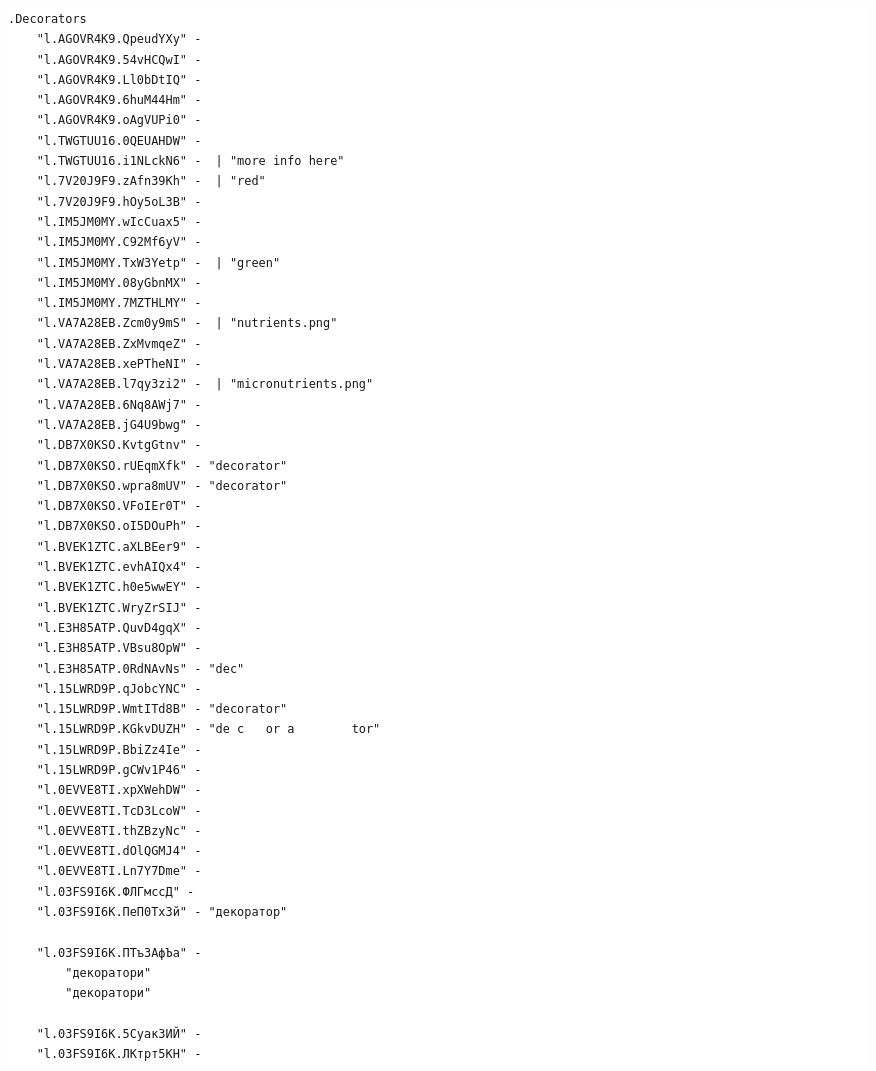     .Decorators
        "l.AGOVR4K9.QpeudYXy" - 
        "l.AGOVR4K9.54vHCQwI" - 
        "l.AGOVR4K9.Ll0bDtIQ" - 
        "l.AGOVR4K9.6huM44Hm" - 
        "l.AGOVR4K9.oAgVUPi0" - 
        "l.TWGTUU16.0QEUAHDW" - 
        "l.TWGTUU16.i1NLckN6" -  | "more info here"
        "l.7V20J9F9.zAfn39Kh" -  | "red"
        "l.7V20J9F9.hOy5oL3B" - 
        "l.IM5JM0MY.wIcCuax5" - 
        "l.IM5JM0MY.C92Mf6yV" - 
        "l.IM5JM0MY.TxW3Yetp" -  | "green"
        "l.IM5JM0MY.08yGbnMX" - 
        "l.IM5JM0MY.7MZTHLMY" - 
        "l.VA7A28EB.Zcm0y9mS" -  | "nutrients.png"
        "l.VA7A28EB.ZxMvmqeZ" - 
        "l.VA7A28EB.xePTheNI" - 
        "l.VA7A28EB.l7qy3zi2" -  | "micronutrients.png"
        "l.VA7A28EB.6Nq8AWj7" - 
        "l.VA7A28EB.jG4U9bwg" - 
        "l.DB7X0KSO.KvtgGtnv" - 
        "l.DB7X0KSO.rUEqmXfk" - "decorator"
        "l.DB7X0KSO.wpra8mUV" - "decorator"
        "l.DB7X0KSO.VFoIEr0T" - 
        "l.DB7X0KSO.oI5DOuPh" - 
        "l.BVEK1ZTC.aXLBEer9" - 
        "l.BVEK1ZTC.evhAIQx4" - 
        "l.BVEK1ZTC.h0e5wwEY" - 
        "l.BVEK1ZTC.WryZrSIJ" - 
        "l.E3H85ATP.QuvD4gqX" - 
        "l.E3H85ATP.VBsu8OpW" - 
        "l.E3H85ATP.0RdNAvNs" - "dec"
        "l.15LWRD9P.qJobcYNC" - 
        "l.15LWRD9P.WmtITd8B" - "decorator"
        "l.15LWRD9P.KGkvDUZH" - "de c   or a 		tor"
        "l.15LWRD9P.BbiZz4Ie" - 
        "l.15LWRD9P.gCWv1P46" - 
        "l.0EVVE8TI.xpXWehDW" - 
        "l.0EVVE8TI.TcD3LcoW" - 
        "l.0EVVE8TI.thZBzyNc" - 
        "l.0EVVE8TI.dOlQGMJ4" - 
        "l.0EVVE8TI.Ln7Y7Dme" - 
        "l.03FS9I6K.ФЛГмссД" - 
        "l.03FS9I6K.ПеП0ТхЗй" - "декоратор"

        "l.03FS9I6K.ПТъЗАфЪа" -
            "декоратори"
            "декоратори"

        "l.03FS9I6K.5Суак3ИЙ" - 
        "l.03FS9I6K.ЛКтрт5КН" - 
